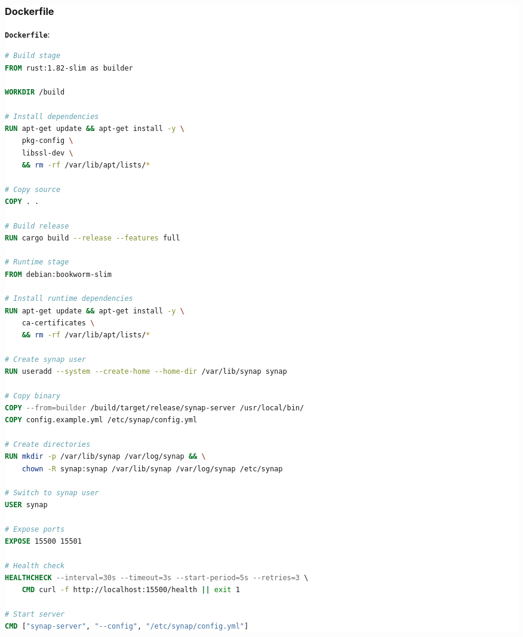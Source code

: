 ### Dockerfile

**`Dockerfile`**:
```dockerfile
# Build stage
FROM rust:1.82-slim as builder

WORKDIR /build

# Install dependencies
RUN apt-get update && apt-get install -y \
    pkg-config \
    libssl-dev \
    && rm -rf /var/lib/apt/lists/*

# Copy source
COPY . .

# Build release
RUN cargo build --release --features full

# Runtime stage
FROM debian:bookworm-slim

# Install runtime dependencies
RUN apt-get update && apt-get install -y \
    ca-certificates \
    && rm -rf /var/lib/apt/lists/*

# Create synap user
RUN useradd --system --create-home --home-dir /var/lib/synap synap

# Copy binary
COPY --from=builder /build/target/release/synap-server /usr/local/bin/
COPY config.example.yml /etc/synap/config.yml

# Create directories
RUN mkdir -p /var/lib/synap /var/log/synap && \
    chown -R synap:synap /var/lib/synap /var/log/synap /etc/synap

# Switch to synap user
USER synap

# Expose ports
EXPOSE 15500 15501

# Health check
HEALTHCHECK --interval=30s --timeout=3s --start-period=5s --retries=3 \
    CMD curl -f http://localhost:15500/health || exit 1

# Start server
CMD ["synap-server", "--config", "/etc/synap/config.yml"]
```
